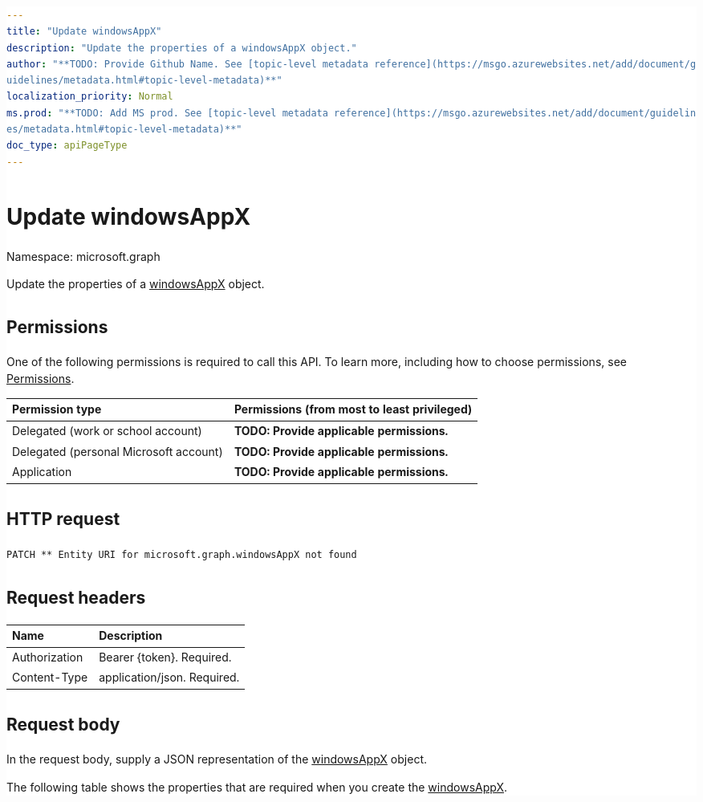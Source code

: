 ```yaml
---
title: "Update windowsAppX"
description: "Update the properties of a windowsAppX object."
author: "**TODO: Provide Github Name. See [topic-level metadata reference](https://msgo.azurewebsites.net/add/document/guidelines/metadata.html#topic-level-metadata)**"
localization_priority: Normal
ms.prod: "**TODO: Add MS prod. See [topic-level metadata reference](https://msgo.azurewebsites.net/add/document/guidelines/metadata.html#topic-level-metadata)**"
doc_type: apiPageType
---
```


# Update windowsAppX
Namespace: microsoft.graph

Update the properties of a [windowsAppX](../resources/windowsappx.md) object.

## Permissions
One of the following permissions is required to call this API. To learn more, including how to choose permissions, see [Permissions](/graph/permissions-reference).

|Permission type|Permissions (from most to least privileged)|
|:---|:---|
|Delegated (work or school account)|**TODO: Provide applicable permissions.**|
|Delegated (personal Microsoft account)|**TODO: Provide applicable permissions.**|
|Application|**TODO: Provide applicable permissions.**|

## HTTP request


``` http
PATCH ** Entity URI for microsoft.graph.windowsAppX not found
```

## Request headers
|Name|Description|
|:---|:---|
|Authorization|Bearer {token}. Required.|
|Content-Type|application/json. Required.|

## Request body
In the request body, supply a JSON representation of the [windowsAppX](../resources/windowsappx.md) object.

The following table shows the properties that are required when you create the [windowsAppX](../resources/windowsappx.md).
